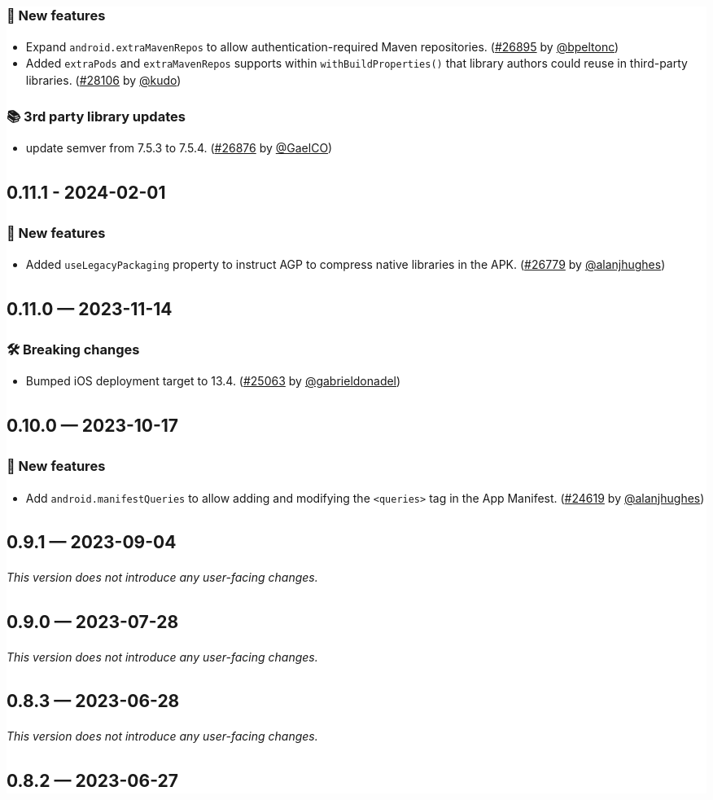 ### 🎉 New features

- Expand `android.extraMavenRepos` to allow authentication-required Maven repositories. ([#26895](https://github.com/expo/expo/pull/26895) by [@bpeltonc](https://github.com/bpeltonc))
- Added `extraPods` and `extraMavenRepos` supports within `withBuildProperties()` that library authors could reuse in third-party libraries. ([#28106](https://github.com/expo/expo/pull/28106) by [@kudo](https://github.com/kudo))

### 📚 3rd party library updates

- update semver from 7.5.3 to 7.5.4. ([#26876](https://github.com/expo/expo/pull/26876) by [@GaelCO](https://github.com/GaelCO))

## 0.11.1 - 2024-02-01

### 🎉 New features

- Added `useLegacyPackaging` property to instruct AGP to compress native libraries in the APK. ([#26779](https://github.com/expo/expo/pull/26779) by [@alanjhughes](https://github.com/alanjhughes))

## 0.11.0 — 2023-11-14

### 🛠 Breaking changes

- Bumped iOS deployment target to 13.4. ([#25063](https://github.com/expo/expo/pull/25063) by [@gabrieldonadel](https://github.com/gabrieldonadel))

## 0.10.0 — 2023-10-17

### 🎉 New features

- Add `android.manifestQueries` to allow adding and modifying the `<queries>` tag in the App Manifest. ([#24619](https://github.com/expo/expo/pull/24619) by [@alanjhughes](https://github.com/alanjhughes))

## 0.9.1 — 2023-09-04

_This version does not introduce any user-facing changes._

## 0.9.0 — 2023-07-28

_This version does not introduce any user-facing changes._

## 0.8.3 — 2023-06-28

_This version does not introduce any user-facing changes._

## 0.8.2 — 2023-06-27
